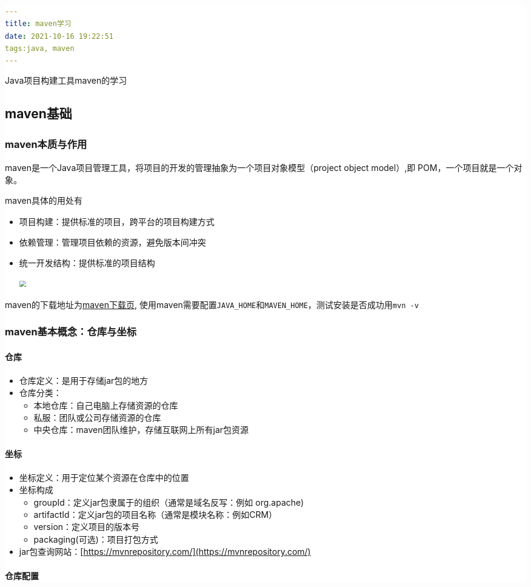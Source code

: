 ```yaml
---
title: maven学习
date: 2021-10-16 19:22:51
tags:java, maven
---
```


Java项目构建工具maven的学习







## maven基础

### maven本质与作用

maven是一个Java项目管理工具，将项目的开发的管理抽象为一个项目对象模型（project object model）,即 POM，一个项目就是一个对象。

maven具体的用处有

- 项目构建：提供标准的项目，跨平台的项目构建方式

- 依赖管理：管理项目依赖的资源，避免版本间冲突

- 统一开发结构：提供标准的项目结构

  <img src="https://bucket01-1259777572.cos.ap-chengdu.myqcloud.com/img/202112031636135.png" style="zoom:67%;" />

maven的下载地址为[maven下载页](http://maven.apache.org/download.cgi), 使用maven需要配置`JAVA_HOME`和`MAVEN_HOME`，测试安装是否成功用`mvn -v` 



### maven基本概念：仓库与坐标

#### 仓库

- 仓库定义：是用于存储jar包的地方
- 仓库分类：
  - 本地仓库：自己电脑上存储资源的仓库
  - 私服：团队或公司存储资源的仓库
  - 中央仓库：maven团队维护，存储互联网上所有jar包资源

#### 坐标

- 坐标定义：用于定位某个资源在仓库中的位置
- 坐标构成
  - groupId：定义jar包隶属于的组织（通常是域名反写：例如 org.apache)
  - artifactId：定义jar包的项目名称（通常是模块名称：例如CRM）
  - version：定义项目的版本号
  - packaging(可选)：项目打包方式
- jar包查询网站：[https://mvnrepository.com/](https://mvnrepository.com/)

#### 仓库配置
